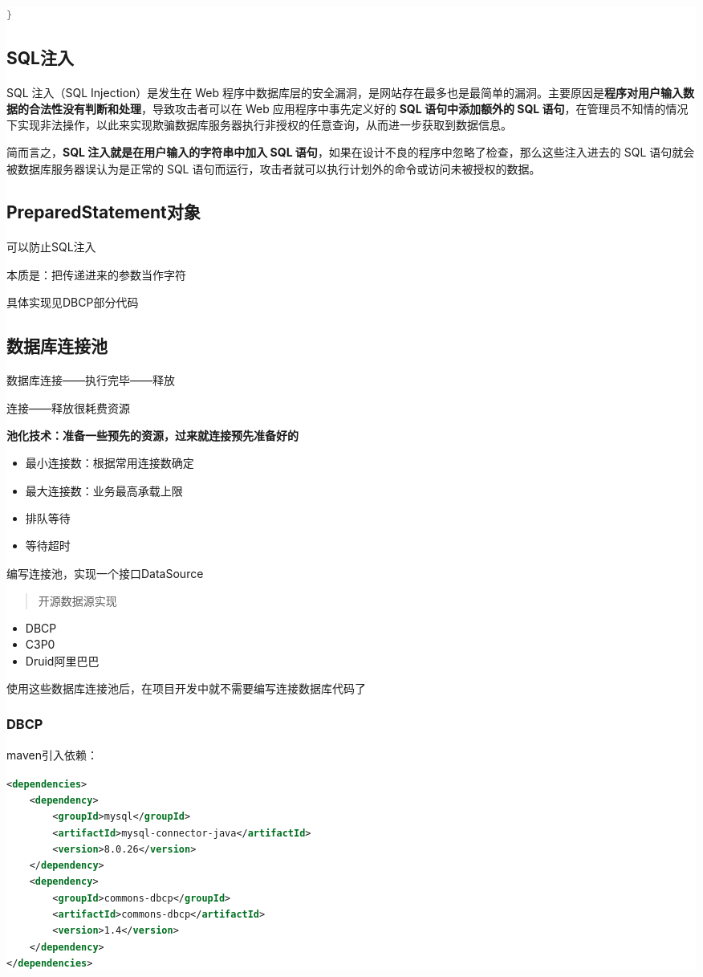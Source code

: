 ```java
}
```

## SQL注入

SQL 注入（SQL Injection）是发生在 Web 程序中数据库层的安全漏洞，是网站存在最多也是最简单的漏洞。主要原因是**程序对用户输入数据的合法性没有判断和处理**，导致攻击者可以在 Web 应用程序中事先定义好的 **SQL 语句中添加额外的 SQL 语句**，在管理员不知情的情况下实现非法操作，以此来实现欺骗数据库服务器执行非授权的任意查询，从而进一步获取到数据信息。



简而言之，**SQL 注入就是在用户输入的字符串中加入 SQL 语句**，如果在设计不良的程序中忽略了检查，那么这些注入进去的 SQL 语句就会被数据库服务器误认为是正常的 SQL 语句而运行，攻击者就可以执行计划外的命令或访问未被授权的数据。

## PreparedStatement对象

可以防止SQL注入

本质是：把传递进来的参数当作字符

具体实现见DBCP部分代码

## 数据库连接池

数据库连接——执行完毕——释放

连接——释放很耗费资源

**池化技术：准备一些预先的资源，过来就连接预先准备好的**

* 最小连接数：根据常用连接数确定

* 最大连接数：业务最高承载上限

* 排队等待

* 等待超时

编写连接池，实现一个接口DataSource

> 开源数据源实现

* DBCP
* C3P0
* Druid阿里巴巴

使用这些数据库连接池后，在项目开发中就不需要编写连接数据库代码了

### DBCP

maven引入依赖：

```xml
<dependencies>
    <dependency>
        <groupId>mysql</groupId>
        <artifactId>mysql-connector-java</artifactId>
        <version>8.0.26</version>
    </dependency>
    <dependency>
        <groupId>commons-dbcp</groupId>
        <artifactId>commons-dbcp</artifactId>
        <version>1.4</version>
    </dependency>
</dependencies>
```
